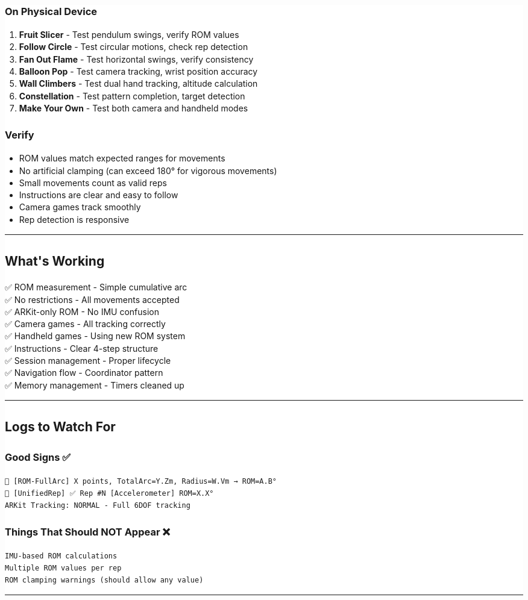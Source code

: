 ### On Physical Device
1. **Fruit Slicer** - Test pendulum swings, verify ROM values
2. **Follow Circle** - Test circular motions, check rep detection
3. **Fan Out Flame** - Test horizontal swings, verify consistency
4. **Balloon Pop** - Test camera tracking, wrist position accuracy
5. **Wall Climbers** - Test dual hand tracking, altitude calculation
6. **Constellation** - Test pattern completion, target detection
7. **Make Your Own** - Test both camera and handheld modes

### Verify
- ROM values match expected ranges for movements
- No artificial clamping (can exceed 180° for vigorous movements)
- Small movements count as valid reps
- Instructions are clear and easy to follow
- Camera games track smoothly
- Rep detection is responsive

---

## What's Working

✅ ROM measurement - Simple cumulative arc  
✅ No restrictions - All movements accepted  
✅ ARKit-only ROM - No IMU confusion  
✅ Camera games - All tracking correctly  
✅ Handheld games - Using new ROM system  
✅ Instructions - Clear 4-step structure  
✅ Session management - Proper lifecycle  
✅ Navigation flow - Coordinator pattern  
✅ Memory management - Timers cleaned up  

---

## Logs to Watch For

### Good Signs ✅
```
📐 [ROM-FullArc] X points, TotalArc=Y.Zm, Radius=W.Vm → ROM=A.B°
🎯 [UnifiedRep] ✅ Rep #N [Accelerometer] ROM=X.X°
ARKit Tracking: NORMAL - Full 6DOF tracking
```

### Things That Should NOT Appear ❌
```
IMU-based ROM calculations
Multiple ROM values per rep
ROM clamping warnings (should allow any value)
```

---
